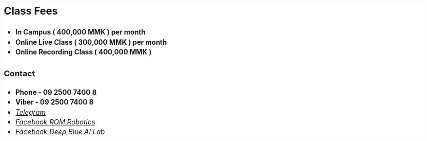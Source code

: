 
## Class Fees 
- **In Campus ( 400,000 MMK ) per month**
- **Online Live Class ( 300,000 MMK ) per month**
- **Online Recording Class ( 400,000 MMK )**

### Contact
- **Phone - 09 2500 7400 8**
- **Viber - 09 2500 7400 8**
- *[Telegram](https://t.me/rom_dynamics)*
- *[Facebook ROM Robotics](https://www.facebook.com/ROMROBOTS/)*
- *[Facebook Deep Blue AI Lab](https://www.facebook.com/deepblueailab/)*

